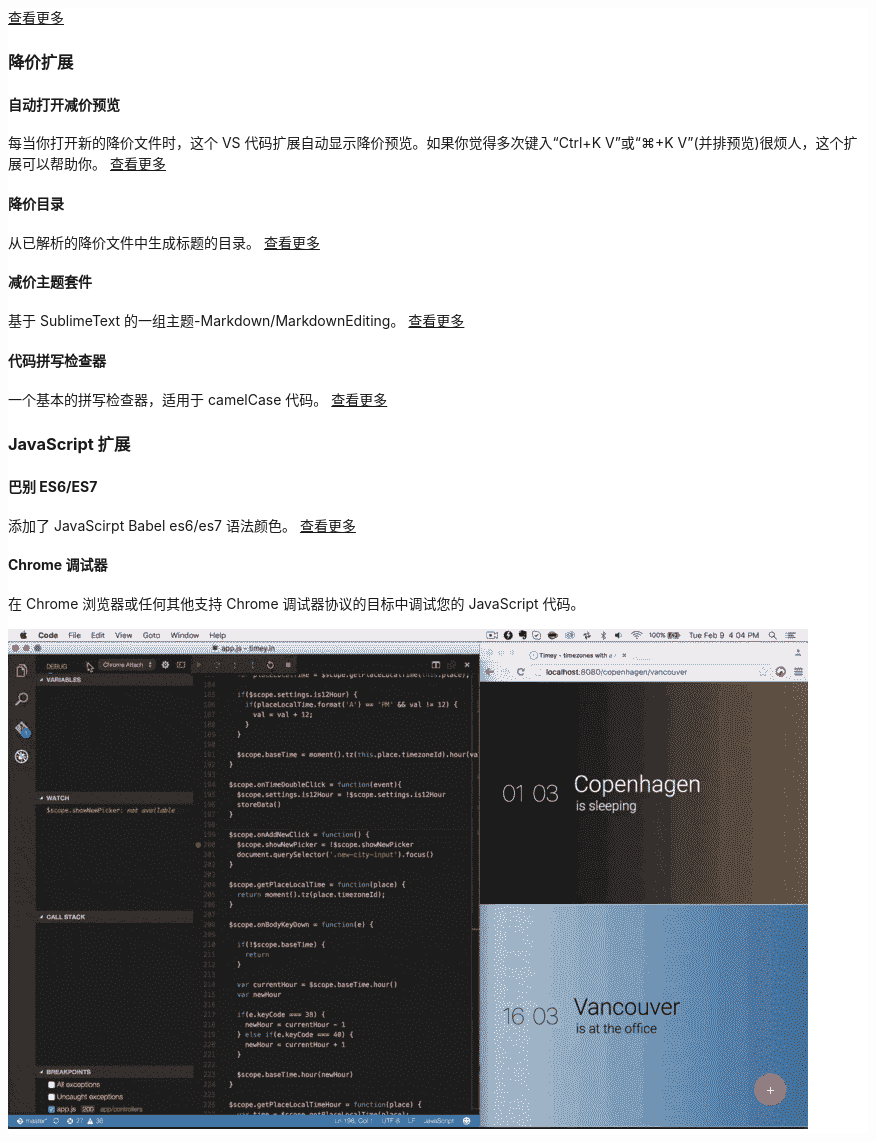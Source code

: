 [查看更多](https://marketplace.visualstudio.com/items?itemName=abusaidm.html-snippets)

### 降价扩展

#### 自动打开减价预览

每当你打开新的降价文件时，这个 VS 代码扩展自动显示降价预览。如果你觉得多次键入“Ctrl+K V”或“⌘+K V”(并排预览)很烦人，这个扩展可以帮助你。
[查看更多](https://marketplace.visualstudio.com/items?itemName=hnw.vscode-auto-open-markdown-preview)

#### 降价目录

从已解析的降价文件中生成标题的目录。
[查看更多](https://marketplace.visualstudio.com/items?itemName=AlanWalk.markdown-toc)

#### 减价主题套件

基于 SublimeText 的一组主题-Markdown/MarkdownEditing。
[查看更多](https://marketplace.visualstudio.com/items?itemName=ms-vscode.Theme-MarkdownKit)

#### 代码拼写检查器

一个基本的拼写检查器，适用于 camelCase 代码。
[查看更多](https://marketplace.visualstudio.com/items?itemName=streetsidesoftware.code-spell-checker)

### JavaScript 扩展

#### 巴别 ES6/ES7

添加了 JavaScirpt Babel es6/es7 语法颜色。
[查看更多](https://marketplace.visualstudio.com/items?itemName=dzannotti.vscode-babel-coloring)

#### Chrome 调试器

在 Chrome 浏览器或任何其他支持 Chrome 调试器协议的目标中调试您的 JavaScript 代码。

![vyZ7bM0dOPg1YEyVpGqaVsGW8A0a7rq3b1bU](img/f567db72aad4f2c028b8533e319ad857.png)

